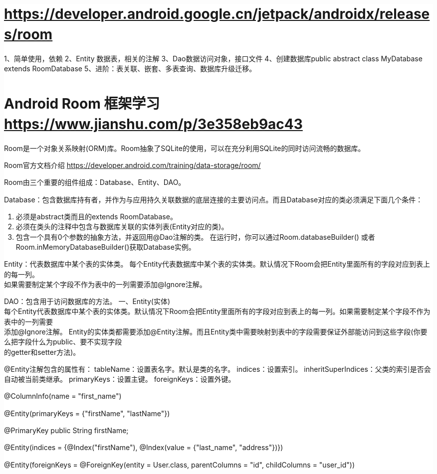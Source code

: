 # https://developer.android.google.cn/jetpack/androidx/releases/room

1、简单使用，依赖
2、Entity 数据表，相关的注解
3、Dao数据访问对象，接口文件
4、创建数据库public abstract class MyDatabase extends RoomDatabase
5、进阶：表关联、嵌套、多表查询、数据库升级迁移。

# Android Room 框架学习 https://www.jianshu.com/p/3e358eb9ac43

Room是一个对象关系映射(ORM)库。Room抽象了SQLite的使用，可以在充分利用SQLite的同时访问流畅的数据库。

Room官方文档介绍 https://developer.android.com/training/data-storage/room/

Room由三个重要的组件组成：Database、Entity、DAO。

Database：包含数据库持有者，并作为与应用持久关联数据的底层连接的主要访问点。而且Database对应的类必须满足下面几个条件：
1. 必须是abstract类而且的extends RoomDatabase。
2. 必须在类头的注释中包含与数据库关联的实体列表(Entity对应的类)。
3. 包含一个具有0个参数的抽象方法，并返回用@Dao注解的类。
   在运行时，你可以通过Room.databaseBuilder() 或者 Room.inMemoryDatabaseBuilder()获取Database实例。

Entity：代表数据库中某个表的实体类。
每个Entity代表数据库中某个表的实体类。默认情况下Room会把Entity里面所有的字段对应到表上的每一列。  
如果需要制定某个字段不作为表中的一列需要添加@Ignore注解。


DAO：包含用于访问数据库的方法。
一、Entity(实体)  
每个Entity代表数据库中某个表的实体类。默认情况下Room会把Entity里面所有的字段对应到表上的每一列。如果需要制定某个字段不作为表中的一列需要  
添加@Ignore注解。
Entity的实体类都需要添加@Entity注解。而且Entity类中需要映射到表中的字段需要保证外部能访问到这些字段(你要么把字段什么为public、要不实现字段  
的getter和setter方法)。

@Entity注解包含的属性有：
tableName：设置表名字。默认是类的名字。
indices：设置索引。
inheritSuperIndices：父类的索引是否会自动被当前类继承。
primaryKeys：设置主键。
foreignKeys：设置外键。

@ColumnInfo(name = "first_name")

@Entity(primaryKeys = {"firstName",
                       "lastName"})

@PrimaryKey
public String firstName;
	
@Entity(indices = {@Index("firstName"), @Index(value = {"last_name", "address"})})
		
@Entity(foreignKeys = @ForeignKey(entity = User.class,
                                  parentColumns = "id",
                                  childColumns = "user_id"))
								  